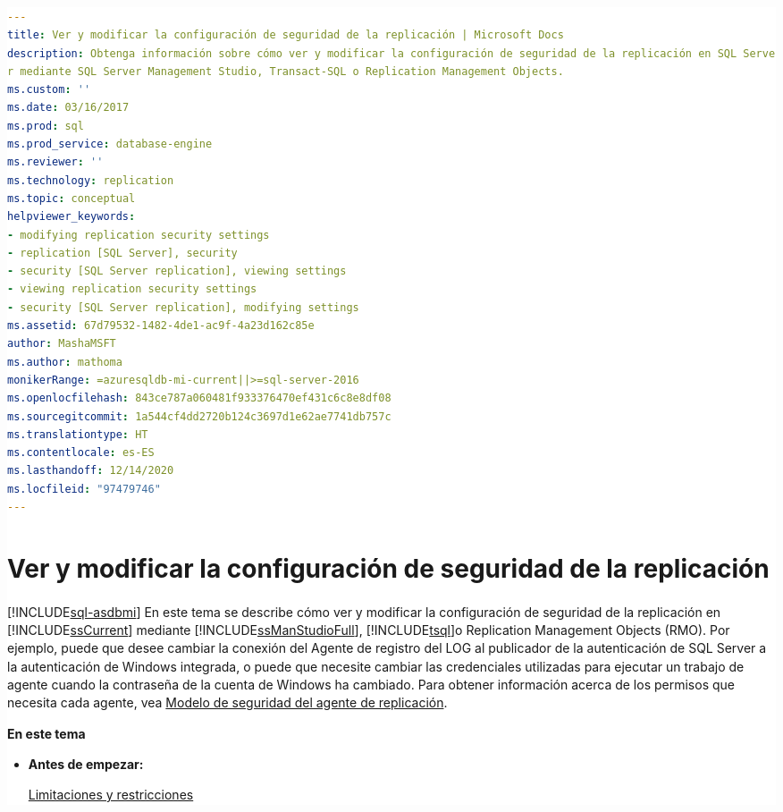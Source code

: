 ```yaml
---
title: Ver y modificar la configuración de seguridad de la replicación | Microsoft Docs
description: Obtenga información sobre cómo ver y modificar la configuración de seguridad de la replicación en SQL Server mediante SQL Server Management Studio, Transact-SQL o Replication Management Objects.
ms.custom: ''
ms.date: 03/16/2017
ms.prod: sql
ms.prod_service: database-engine
ms.reviewer: ''
ms.technology: replication
ms.topic: conceptual
helpviewer_keywords:
- modifying replication security settings
- replication [SQL Server], security
- security [SQL Server replication], viewing settings
- viewing replication security settings
- security [SQL Server replication], modifying settings
ms.assetid: 67d79532-1482-4de1-ac9f-4a23d162c85e
author: MashaMSFT
ms.author: mathoma
monikerRange: =azuresqldb-mi-current||>=sql-server-2016
ms.openlocfilehash: 843ce787a060481f933376470ef431c6c8e8df08
ms.sourcegitcommit: 1a544cf4dd2720b124c3697d1e62ae7741db757c
ms.translationtype: HT
ms.contentlocale: es-ES
ms.lasthandoff: 12/14/2020
ms.locfileid: "97479746"
---
```

# <a name="view-and-modify-replication-security-settings"></a>Ver y modificar la configuración de seguridad de la replicación
[!INCLUDE[sql-asdbmi](../../../includes/applies-to-version/sql-asdbmi.md)]
  En este tema se describe cómo ver y modificar la configuración de seguridad de la replicación en [!INCLUDE[ssCurrent](../../../includes/sscurrent-md.md)] mediante [!INCLUDE[ssManStudioFull](../../../includes/ssmanstudiofull-md.md)], [!INCLUDE[tsql](../../../includes/tsql-md.md)]o Replication Management Objects (RMO). Por ejemplo, puede que desee cambiar la conexión del Agente de registro del LOG al publicador de la autenticación de SQL Server a la autenticación de Windows integrada, o puede que necesite cambiar las credenciales utilizadas para ejecutar un trabajo de agente cuando la contraseña de la cuenta de Windows ha cambiado. Para obtener información acerca de los permisos que necesita cada agente, vea [Modelo de seguridad del agente de replicación](../../../relational-databases/replication/security/replication-agent-security-model.md).  
  
 **En este tema**  
  
-   **Antes de empezar:**  
  
     [Limitaciones y restricciones](#Restrictions)  
  